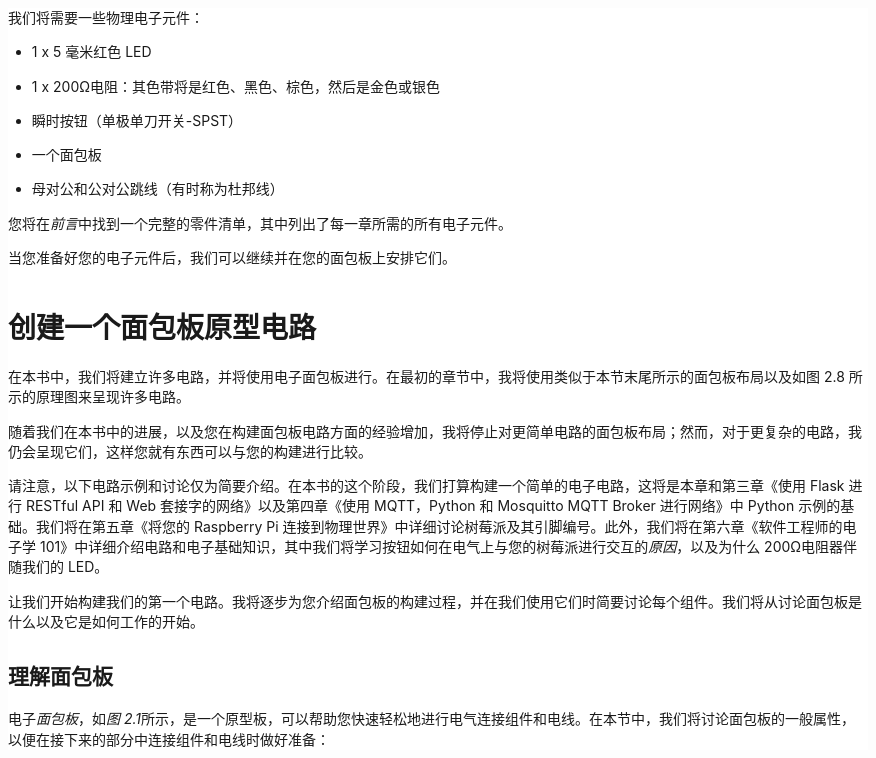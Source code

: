 我们将需要一些物理电子元件：

+   1 x 5 毫米红色 LED

+   1 x 200Ω电阻：其色带将是红色、黑色、棕色，然后是金色或银色

+   瞬时按钮（单极单刀开关-SPST）

+   一个面包板

+   母对公和公对公跳线（有时称为杜邦线）

您将在*前言*中找到一个完整的零件清单，其中列出了每一章所需的所有电子元件。

当您准备好您的电子元件后，我们可以继续并在您的面包板上安排它们。

# 创建一个面包板原型电路

在本书中，我们将建立许多电路，并将使用电子面包板进行。在最初的章节中，我将使用类似于本节末尾所示的面包板布局以及如图 2.8 所示的原理图来呈现许多电路。

随着我们在本书中的进展，以及您在构建面包板电路方面的经验增加，我将停止对更简单电路的面包板布局；然而，对于更复杂的电路，我仍会呈现它们，这样您就有东西可以与您的构建进行比较。

请注意，以下电路示例和讨论仅为简要介绍。在本书的这个阶段，我们打算构建一个简单的电子电路，这将是本章和第三章《使用 Flask 进行 RESTful API 和 Web 套接字的网络》以及第四章《使用 MQTT，Python 和 Mosquitto MQTT Broker 进行网络》中 Python 示例的基础。我们将在第五章《将您的 Raspberry Pi 连接到物理世界》中详细讨论树莓派及其引脚编号。此外，我们将在第六章《软件工程师的电子学 101》中详细介绍电路和电子基础知识，其中我们将学习按钮如何在电气上与您的树莓派进行交互的*原因*，以及为什么 200Ω电阻器伴随我们的 LED。

让我们开始构建我们的第一个电路。我将逐步为您介绍面包板的构建过程，并在我们使用它们时简要讨论每个组件。我们将从讨论面包板是什么以及它是如何工作的开始。

## 理解面包板

电子*面包板*，如*图 2.1*所示，是一个原型板，可以帮助您快速轻松地进行电气连接组件和电线。在本节中，我们将讨论面包板的一般属性，以便在接下来的部分中连接组件和电线时做好准备：
